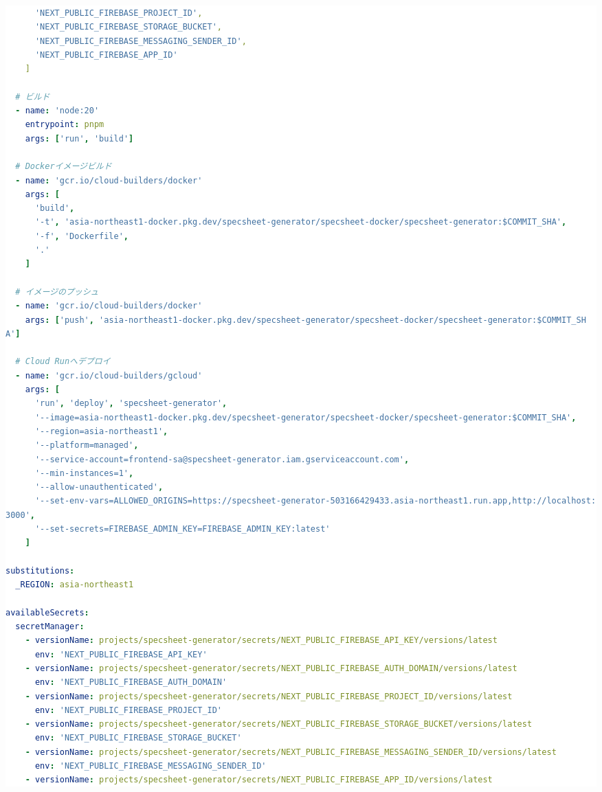 ```yaml
      'NEXT_PUBLIC_FIREBASE_PROJECT_ID',
      'NEXT_PUBLIC_FIREBASE_STORAGE_BUCKET',
      'NEXT_PUBLIC_FIREBASE_MESSAGING_SENDER_ID',
      'NEXT_PUBLIC_FIREBASE_APP_ID'
    ]
    
  # ビルド
  - name: 'node:20'
    entrypoint: pnpm
    args: ['run', 'build']
    
  # Dockerイメージビルド
  - name: 'gcr.io/cloud-builders/docker'
    args: [
      'build', 
      '-t', 'asia-northeast1-docker.pkg.dev/specsheet-generator/specsheet-docker/specsheet-generator:$COMMIT_SHA', 
      '-f', 'Dockerfile', 
      '.'
    ]
    
  # イメージのプッシュ
  - name: 'gcr.io/cloud-builders/docker'
    args: ['push', 'asia-northeast1-docker.pkg.dev/specsheet-generator/specsheet-docker/specsheet-generator:$COMMIT_SHA']
    
  # Cloud Runへデプロイ
  - name: 'gcr.io/cloud-builders/gcloud'
    args: [
      'run', 'deploy', 'specsheet-generator', 
      '--image=asia-northeast1-docker.pkg.dev/specsheet-generator/specsheet-docker/specsheet-generator:$COMMIT_SHA', 
      '--region=asia-northeast1', 
      '--platform=managed', 
      '--service-account=frontend-sa@specsheet-generator.iam.gserviceaccount.com',
      '--min-instances=1',
      '--allow-unauthenticated',
      '--set-env-vars=ALLOWED_ORIGINS=https://specsheet-generator-503166429433.asia-northeast1.run.app,http://localhost:3000',
      '--set-secrets=FIREBASE_ADMIN_KEY=FIREBASE_ADMIN_KEY:latest'
    ]
    
substitutions:
  _REGION: asia-northeast1
  
availableSecrets:
  secretManager:
    - versionName: projects/specsheet-generator/secrets/NEXT_PUBLIC_FIREBASE_API_KEY/versions/latest
      env: 'NEXT_PUBLIC_FIREBASE_API_KEY'
    - versionName: projects/specsheet-generator/secrets/NEXT_PUBLIC_FIREBASE_AUTH_DOMAIN/versions/latest
      env: 'NEXT_PUBLIC_FIREBASE_AUTH_DOMAIN'
    - versionName: projects/specsheet-generator/secrets/NEXT_PUBLIC_FIREBASE_PROJECT_ID/versions/latest
      env: 'NEXT_PUBLIC_FIREBASE_PROJECT_ID'
    - versionName: projects/specsheet-generator/secrets/NEXT_PUBLIC_FIREBASE_STORAGE_BUCKET/versions/latest
      env: 'NEXT_PUBLIC_FIREBASE_STORAGE_BUCKET'
    - versionName: projects/specsheet-generator/secrets/NEXT_PUBLIC_FIREBASE_MESSAGING_SENDER_ID/versions/latest
      env: 'NEXT_PUBLIC_FIREBASE_MESSAGING_SENDER_ID'
    - versionName: projects/specsheet-generator/secrets/NEXT_PUBLIC_FIREBASE_APP_ID/versions/latest
```